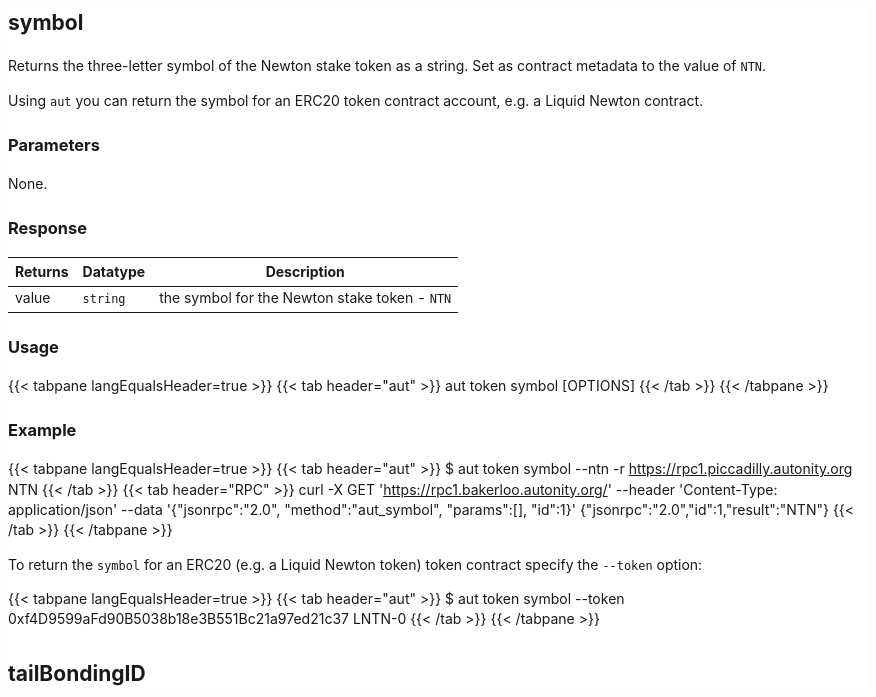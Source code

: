 
## symbol

Returns the three-letter symbol of the Newton stake token as a string. Set as contract metadata to the value of `NTN`.

Using `aut` you can return the symbol for an ERC20 token contract account, e.g. a Liquid Newton contract.

### Parameters

None.

### Response

| Returns | Datatype | Description |
| --| --| --|
| value | `string` | the symbol for the Newton stake token - `NTN` |

### Usage

{{< tabpane langEqualsHeader=true >}}
{{< tab header="aut" >}}
aut token symbol [OPTIONS]
{{< /tab >}}
{{< /tabpane >}}

### Example

{{< tabpane langEqualsHeader=true >}}
{{< tab header="aut" >}}
$ aut token symbol --ntn -r https://rpc1.piccadilly.autonity.org
NTN
{{< /tab >}}
{{< tab header="RPC" >}}
curl -X GET 'https://rpc1.bakerloo.autonity.org/'  --header 'Content-Type: application/json' --data '{"jsonrpc":"2.0", "method":"aut_symbol", "params":[], "id":1}'
{"jsonrpc":"2.0","id":1,"result":"NTN"}
{{< /tab >}}
{{< /tabpane >}}

To return the `symbol` for an ERC20 (e.g. a Liquid Newton token) token contract specify the `--token` option:

{{< tabpane langEqualsHeader=true >}}
{{< tab header="aut" >}}
$ aut token symbol --token 0xf4D9599aFd90B5038b18e3B551Bc21a97ed21c37
LNTN-0
{{< /tab >}}
{{< /tabpane >}}

## tailBondingID
